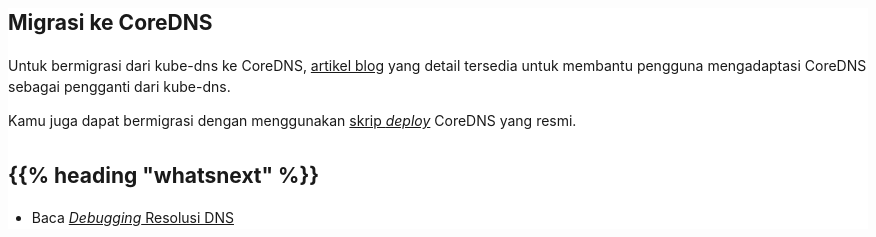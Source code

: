 
## Migrasi ke CoreDNS

Untuk bermigrasi dari kube-dns ke CoreDNS, 
[artikel blog](https://coredns.io/2018/05/21/migration-from-kube-dns-to-coredns/) yang detail
tersedia untuk membantu pengguna mengadaptasi CoreDNS sebagai pengganti dari kube-dns.

Kamu juga dapat bermigrasi dengan menggunakan
[skrip _deploy_](https://github.com/coredns/deployment/blob/master/kubernetes/deploy.sh) CoreDNS yang resmi.


## {{% heading "whatsnext" %}}

- Baca [_Debugging_ Resolusi DNS](/docs/tasks/administer-cluster/dns-debugging-resolution/)
